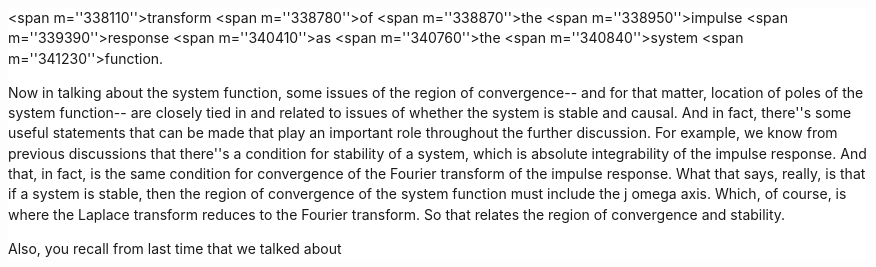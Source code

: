   <span m=''338110''>transform</span> <span m=''338780''>of</span> <span m=''338870''>the</span>
  <span m=''338950''>impulse</span> <span m=''339390''>response</span> <span m=''340410''>as</span>
  <span m=''340760''>the</span> <span m=''340840''>system</span> <span m=''341230''>function.</span>
  </p><p><span m=''343530''>Now</span> <span m=''346740''>in</span> <span m=''347110''>talking</span>
  <span m=''347490''>about</span> <span m=''347760''>the</span> <span m=''347830''>system</span>
  <span m=''348250''>function,</span> <span m=''351650''>some</span> <span m=''351820''>issues</span>
  <span m=''352500''>of</span> <span m=''352840''>the</span> <span m=''352940''>region</span>
  <span m=''353270''>of</span> <span m=''353360''>convergence--</span> <span m=''354120''>and</span>
  <span m=''354240''>for</span> <span m=''354350''>that</span> <span m=''354570''>matter,</span>
  <span m=''354840''>location</span> <span m=''355430''>of</span> <span m=''355480''>poles</span>
  <span m=''355920''>of</span> <span m=''356010''>the</span> <span m=''356090''>system</span>
  <span m=''356510''>function--</span> <span m=''357940''>are</span> <span m=''358660''>closely</span>
  <span m=''359600''>tied</span> <span m=''359960''>in</span> <span m=''360280''>and</span>
  <span m=''360420''>related</span> <span m=''361550''>to</span> <span m=''361950''>issues</span>
  <span m=''362570''>of</span> <span m=''362720''>whether</span> <span m=''363010''>the</span>
  <span m=''363130''>system</span> <span m=''363740''>is</span> <span m=''364090''>stable</span>
  <span m=''364580''>and</span> <span m=''364680''>causal.</span> <span m=''365940''>And</span>
  <span m=''366130''>in</span> <span m=''366190''>fact,</span> <span m=''366500''>there''s</span>
  <span m=''366680''>some</span> <span m=''366840''>useful</span> <span m=''367160''>statements</span>
  <span m=''368140''>that</span> <span m=''368260''>can</span> <span m=''368420''>be</span>
  <span m=''368570''>made</span> <span m=''369410''>that</span> <span m=''369820''>play</span>
  <span m=''370070''>an</span> <span m=''370140''>important</span> <span m=''370600''>role</span>
  <span m=''371810''>throughout</span> <span m=''372190''>the</span> <span m=''372270''>further</span>
  <span m=''372610''>discussion.</span> <span m=''373640''>For</span> <span m=''373790''>example,</span>
  <span m=''374830''>we</span> <span m=''374960''>know</span> <span m=''375140''>from</span>
  <span m=''375320''>previous</span> <span m=''376160''>discussions</span> <span m=''377390''>that</span>
  <span m=''379030''>there''s</span> <span m=''379330''>a</span> <span m=''379390''>condition</span>
  <span m=''379830''>for</span> <span m=''379970''>stability</span> <span m=''380550''>of</span>
  <span m=''380640''>a</span> <span m=''380690''>system,</span> <span m=''381190''>which</span>
  <span m=''381380''>is</span> <span m=''381540''>absolute</span> <span m=''382090''>integrability</span>
  <span m=''382820''>of</span> <span m=''382900''>the</span> <span m=''383010''>impulse</span>
  <span m=''383450''>response.</span> <span m=''385390''>And</span> <span m=''385560''>that,</span>
  <span m=''385830''>in</span> <span m=''385950''>fact,</span> <span m=''386430''>is</span>
  <span m=''386630''>the</span> <span m=''386710''>same</span> <span m=''387240''>condition</span>
  <span m=''388400''>for</span> <span m=''388550''>convergence</span> <span m=''389460''>of</span>
  <span m=''389650''>the</span> <span m=''389740''>Fourier</span> <span m=''390210''>transform</span>
  <span m=''391250''>of</span> <span m=''391350''>the</span> <span m=''391490''>impulse</span>
  <span m=''391940''>response.</span> <span m=''393180''>What</span> <span m=''393410''>that</span>
  <span m=''393670''>says,</span> <span m=''394490''>really,</span> <span m=''395090''>is</span>
  <span m=''395510''>that</span> <span m=''397140''>if</span> <span m=''397450''>a</span>
  <span m=''397560''>system</span> <span m=''397990''>is</span> <span m=''398070''>stable,</span>
  <span m=''399350''>then</span> <span m=''399560''>the</span> <span m=''399650''>region</span>
  <span m=''400110''>of</span> <span m=''400210''>convergence</span> <span m=''401580''>of</span>
  <span m=''401730''>the</span> <span m=''401830''>system</span> <span m=''402270''>function</span>
  <span m=''403180''>must</span> <span m=''403530''>include</span> <span m=''404400''>the</span>
  <span m=''404510''>j</span> <span m=''404780''>omega</span> <span m=''405130''>axis.</span>
  <span m=''405710''>Which,</span> <span m=''405930''>of</span> <span m=''406040''>course,</span>
  <span m=''406370''>is</span> <span m=''406500''>where</span> <span m=''407240''>the</span>
  <span m=''407330''>Laplace</span> <span m=''407790''>transform</span> <span m=''408770''>reduces</span>
  <span m=''409280''>to</span> <span m=''409390''>the</span> <span m=''409470''>Fourier</span>
  <span m=''409940''>transform.</span> <span m=''412380''>So</span> <span m=''412780''>that</span>
  <span m=''412980''>relates</span> <span m=''413330''>the</span> <span m=''413410''>region</span>
  <span m=''413690''>of</span> <span m=''413770''>convergence</span> <span m=''414550''>and</span>
  <span m=''414970''>stability.</span> </p><p><span m=''416540''>Also,</span> <span
  m=''417840''>you</span> <span m=''417980''>recall</span> <span m=''418360''>from</span>
  <span m=''418540''>last</span> <span m=''418880''>time</span> <span m=''419670''>that</span>
  <span m=''419950''>we</span> <span m=''420100''>talked</span> <span m=''420430''>about</span>
